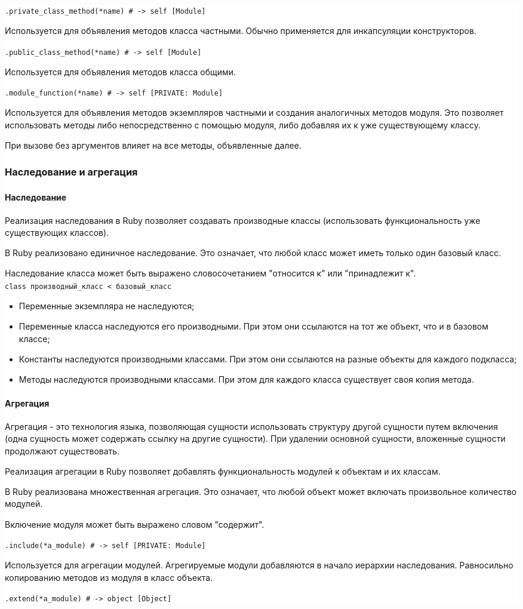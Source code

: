 `.private_class_method(*name) # -> self [Module]`

Используется для объявления методов класса частными. Обычно применяется для инкапсуляции конструкторов.

`.public_class_method(*name) # -> self [Module]`

Используется для объявления методов класса общими.

`.module_function(*name) # -> self [PRIVATE: Module]`

Используется для объявления методов экземпляров частными и создания аналогичных методов модуля. Это позволяет использовать методы либо непосредственно с помощью модуля, либо добавляя их к уже существующему классу.

При вызове без аргументов влияет на все методы, объявленные далее.

### Наследование и агрегация

#### Наследование

Реализация наследования в Ruby позволяет создавать производные классы (использовать функциональность уже существующих классов).

В Ruby реализовано единичное наследование. Это означает, что любой класс может иметь только один базовый класс.

Наследование класса может быть выражено словосочетанием "относится к" или "принадлежит к".  
`class производный_класс < базовый_класс`

+ Переменные экземпляра не наследуются;

+ Переменные класса наследуются его производными. При этом они ссылаются на тот же объект, что и в базовом классе;

+ Константы наследуются производными классами. При этом они ссылаются на разные объекты для каждого подкласса;

+ Методы наследуются производными классами. При этом для каждого класса существует своя копия метода.

#### Агрегация

Агрегация - это технология языка, позволяющая сущности использовать структуру другой сущности путем включения (одна сущность может содержать ссылку на другие сущности). При удалении основной сущности, вложенные сущности продолжают существовать.

Реализация агрегации в Ruby позволяет добавлять функциональность модулей к объектам и их классам.

В Ruby реализована множественная агрегация. Это означает, что любой объект может включать произвольное количество модулей.

Включение модуля может быть выражено словом "содержит".

`.include(*a_module) # -> self [PRIVATE: Module]`

Используется для агрегации модулей. Агрегируемые модули добавляются в начало иерархии наследования. Равносильно копированию методов из модуля в класс объекта.

`.extend(*a_module) # -> object [Object]`
